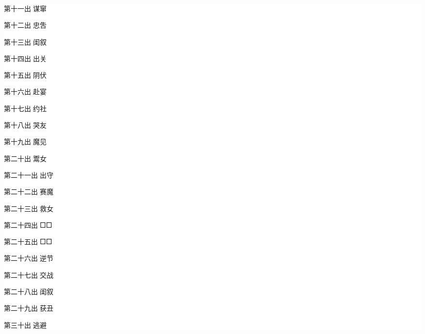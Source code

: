 第十一出
谋窜 

第十二出
忠吿 

第十三出
闺叙 

第十四出
出关 

第十五出
阴伏 

第十六出
赴宴 

第十七出
约社 

第十八出
哭友 

第十九出
魔见 

第二十出
鬻女 

第二十一出
出守 

第二十二出
赛魔 

第二十三出
救女 

第二十四出
□□ 

第二十五出
□□ 

第二十六出
逆节 

第二十七出
交战 

第二十八出
闺叙 

第二十九出
获丑 

第三十出
逃避 
